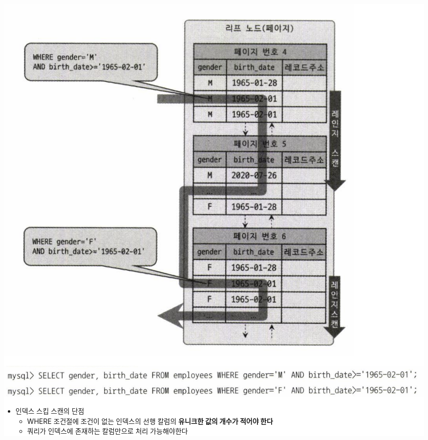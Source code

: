    ![스크린샷 2022-08-18 오후 9.56.56.png](./06_1/2.png)

   ![스크린샷 2022-08-18 오후 9.58.44.png](./06_1/3.png)

   - 인덱스 스킵 스캔의 단점
     - WHERE 조건절에 조건이 없는 인덱스의 선행 칼럼의 **유니크한 값의 개수가 적어야 한다**
     - 쿼리가 인덱스에 존재하는 칼럼만으로 처리 가능해야한다
